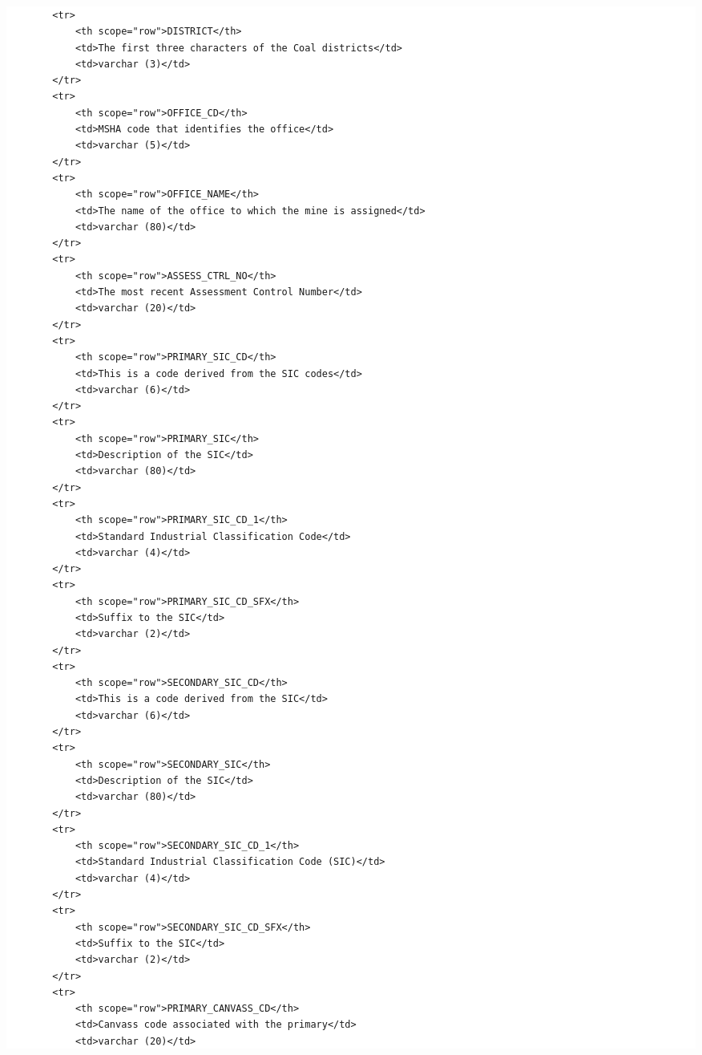 			<tr>
				<th scope="row">DISTRICT</th>
				<td>The first three characters of the Coal districts</td>
				<td>varchar (3)</td>
			</tr>
			<tr>
				<th scope="row">OFFICE_CD</th>
				<td>MSHA code that identifies the office</td>
				<td>varchar (5)</td>
			</tr>
			<tr>
				<th scope="row">OFFICE_NAME</th>
				<td>The name of the office to which the mine is assigned</td>
				<td>varchar (80)</td>
			</tr>
			<tr>
				<th scope="row">ASSESS_CTRL_NO</th>
				<td>The most recent Assessment Control Number</td>
				<td>varchar (20)</td>
			</tr>
			<tr>
				<th scope="row">PRIMARY_SIC_CD</th>
				<td>This is a code derived from the SIC codes</td>
				<td>varchar (6)</td>
			</tr>
			<tr>
				<th scope="row">PRIMARY_SIC</th>
				<td>Description of the SIC</td>
				<td>varchar (80)</td>
			</tr>
			<tr>
				<th scope="row">PRIMARY_SIC_CD_1</th>
				<td>Standard Industrial Classification Code</td>
				<td>varchar (4)</td>
			</tr>
			<tr>
				<th scope="row">PRIMARY_SIC_CD_SFX</th>
				<td>Suffix to the SIC</td>
				<td>varchar (2)</td>
			</tr>
			<tr>
				<th scope="row">SECONDARY_SIC_CD</th>
				<td>This is a code derived from the SIC</td>
				<td>varchar (6)</td>
			</tr>
			<tr>
				<th scope="row">SECONDARY_SIC</th>
				<td>Description of the SIC</td>
				<td>varchar (80)</td>
			</tr>
			<tr>
				<th scope="row">SECONDARY_SIC_CD_1</th>
				<td>Standard Industrial Classification Code (SIC)</td>
				<td>varchar (4)</td>
			</tr>
			<tr>
				<th scope="row">SECONDARY_SIC_CD_SFX</th>
				<td>Suffix to the SIC</td>
				<td>varchar (2)</td>
			</tr>
			<tr>
				<th scope="row">PRIMARY_CANVASS_CD</th>
				<td>Canvass code associated with the primary</td>
				<td>varchar (20)</td>